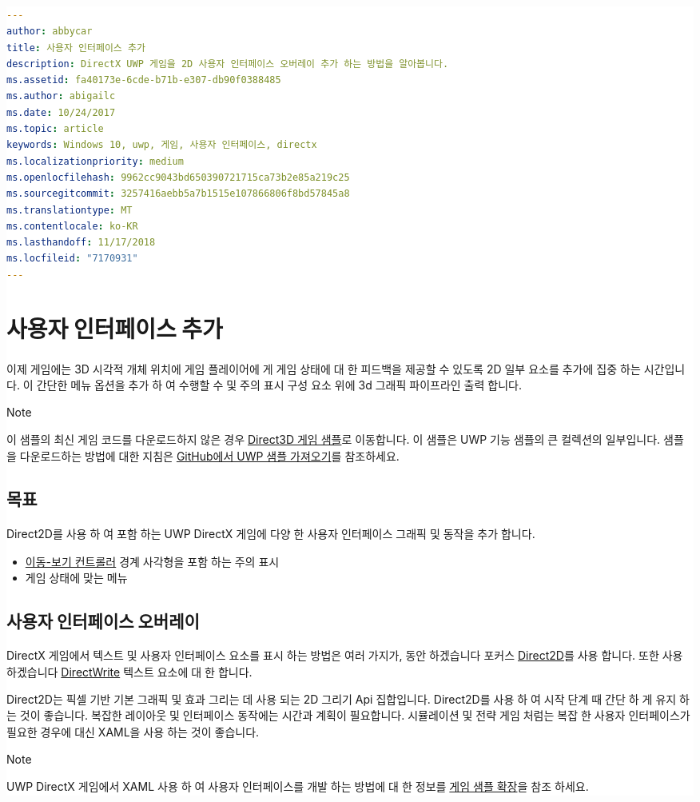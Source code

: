 ```yaml
---
author: abbycar
title: 사용자 인터페이스 추가
description: DirectX UWP 게임을 2D 사용자 인터페이스 오버레이 추가 하는 방법을 알아봅니다.
ms.assetid: fa40173e-6cde-b71b-e307-db90f0388485
ms.author: abigailc
ms.date: 10/24/2017
ms.topic: article
keywords: Windows 10, uwp, 게임, 사용자 인터페이스, directx
ms.localizationpriority: medium
ms.openlocfilehash: 9962cc9043bd650390721715ca73b2e85a219c25
ms.sourcegitcommit: 3257416aebb5a7b1515e107866806f8bd57845a8
ms.translationtype: MT
ms.contentlocale: ko-KR
ms.lasthandoff: 11/17/2018
ms.locfileid: "7170931"
---
```

# <a name="add-a-user-interface"></a>사용자 인터페이스 추가


이제 게임에는 3D 시각적 개체 위치에 게임 플레이어에 게 게임 상태에 대 한 피드백을 제공할 수 있도록 2D 일부 요소를 추가에 집중 하는 시간입니다. 이 간단한 메뉴 옵션을 추가 하 여 수행할 수 및 주의 표시 구성 요소 위에 3d 그래픽 파이프라인 출력 합니다.

>[!Note]
>이 샘플의 최신 게임 코드를 다운로드하지 않은 경우 [Direct3D 게임 샘플](https://github.com/Microsoft/Windows-universal-samples/tree/master/Samples/Simple3DGameDX)로 이동합니다. 이 샘플은 UWP 기능 샘플의 큰 컬렉션의 일부입니다. 샘플을 다운로드하는 방법에 대한 지침은 [GitHub에서 UWP 샘플 가져오기](https://docs.microsoft.com/windows/uwp/get-started/get-uwp-app-samples)를 참조하세요.

## <a name="objective"></a>목표

Direct2D를 사용 하 여 포함 하는 UWP DirectX 게임에 다양 한 사용자 인터페이스 그래픽 및 동작을 추가 합니다.
- [이동-보기 컨트롤러](tutorial--adding-controls.md) 경계 사각형을 포함 하는 주의 표시
- 게임 상태에 맞는 메뉴


## <a name="the-user-interface-overlay"></a>사용자 인터페이스 오버레이


DirectX 게임에서 텍스트 및 사용자 인터페이스 요소를 표시 하는 방법은 여러 가지가, 동안 하겠습니다 포커스 [Direct2D](https://msdn.microsoft.com/library/windows/apps/dd370990.aspx)를 사용 합니다. 또한 사용 하겠습니다 [DirectWrite](https://msdn.microsoft.com/library/windows/desktop/dd368038) 텍스트 요소에 대 한 합니다.


Direct2D는 픽셀 기반 기본 그래픽 및 효과 그리는 데 사용 되는 2D 그리기 Api 집합입니다. Direct2D를 사용 하 여 시작 단계 때 간단 하 게 유지 하는 것이 좋습니다. 복잡한 레이아웃 및 인터페이스 동작에는 시간과 계획이 필요합니다. 시뮬레이션 및 전략 게임 처럼는 복잡 한 사용자 인터페이스가 필요한 경우에 대신 XAML을 사용 하는 것이 좋습니다.

> [!NOTE]
> UWP DirectX 게임에서 XAML 사용 하 여 사용자 인터페이스를 개발 하는 방법에 대 한 정보를 [게임 샘플 확장](tutorial-resources.md)을 참조 하세요.
